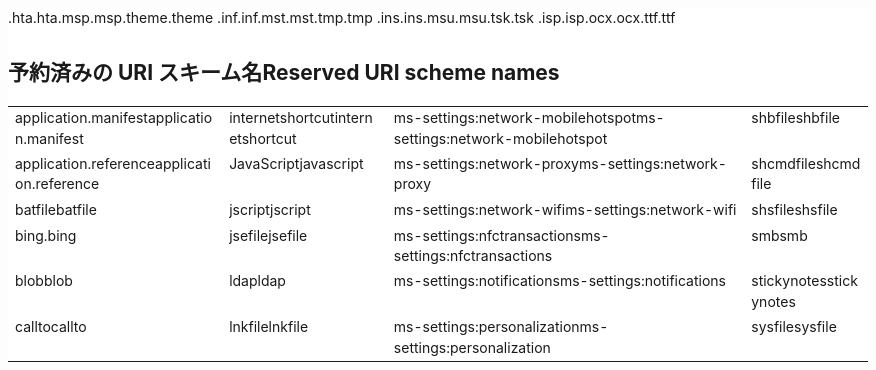<tr><td><span data-ttu-id="83c5f-277">.hta</span><span class="sxs-lookup"><span data-stu-id="83c5f-277">.hta</span></span></td><td><span data-ttu-id="83c5f-278">.msp</span><span class="sxs-lookup"><span data-stu-id="83c5f-278">.msp</span></span></td><td><span data-ttu-id="83c5f-279">.theme</span><span class="sxs-lookup"><span data-stu-id="83c5f-279">.theme</span></span></td><td></td></tr>
<tr><td><span data-ttu-id="83c5f-280">.inf</span><span class="sxs-lookup"><span data-stu-id="83c5f-280">.inf</span></span></td><td><span data-ttu-id="83c5f-281">.mst</span><span class="sxs-lookup"><span data-stu-id="83c5f-281">.mst</span></span></td><td><span data-ttu-id="83c5f-282">.tmp</span><span class="sxs-lookup"><span data-stu-id="83c5f-282">.tmp</span></span></td><td></td></tr>
<tr><td><span data-ttu-id="83c5f-283">.ins</span><span class="sxs-lookup"><span data-stu-id="83c5f-283">.ins</span></span></td><td><span data-ttu-id="83c5f-284">.msu</span><span class="sxs-lookup"><span data-stu-id="83c5f-284">.msu</span></span></td><td><span data-ttu-id="83c5f-285">.tsk</span><span class="sxs-lookup"><span data-stu-id="83c5f-285">.tsk</span></span></td><td></td></tr>
<tr><td><span data-ttu-id="83c5f-286">.isp</span><span class="sxs-lookup"><span data-stu-id="83c5f-286">.isp</span></span></td><td><span data-ttu-id="83c5f-287">.ocx</span><span class="sxs-lookup"><span data-stu-id="83c5f-287">.ocx</span></span></td><td><span data-ttu-id="83c5f-288">.ttf</span><span class="sxs-lookup"><span data-stu-id="83c5f-288">.ttf</span></span></td><td></td></tr>
</table>

## <a name="reserved-uri-scheme-names"></a><span data-ttu-id="83c5f-289">予約済みの URI スキーム名</span><span class="sxs-lookup"><span data-stu-id="83c5f-289">Reserved URI scheme names</span></span>

<table>
<tr><td><span data-ttu-id="83c5f-290">application.manifest</span><span class="sxs-lookup"><span data-stu-id="83c5f-290">application.manifest</span></span></td><td><span data-ttu-id="83c5f-291">internetshortcut</span><span class="sxs-lookup"><span data-stu-id="83c5f-291">internetshortcut</span></span></td><td><span data-ttu-id="83c5f-292">ms-settings:network-mobilehotspot</span><span class="sxs-lookup"><span data-stu-id="83c5f-292">ms-settings:network-mobilehotspot</span></span></td><td><span data-ttu-id="83c5f-293">shbfile</span><span class="sxs-lookup"><span data-stu-id="83c5f-293">shbfile</span></span></td></tr>
<tr><td><span data-ttu-id="83c5f-294">application.reference</span><span class="sxs-lookup"><span data-stu-id="83c5f-294">application.reference</span></span></td><td><span data-ttu-id="83c5f-295">JavaScript</span><span class="sxs-lookup"><span data-stu-id="83c5f-295">javascript</span></span></td><td><span data-ttu-id="83c5f-296">ms-settings:network-proxy</span><span class="sxs-lookup"><span data-stu-id="83c5f-296">ms-settings:network-proxy</span></span></td><td><span data-ttu-id="83c5f-297">shcmdfile</span><span class="sxs-lookup"><span data-stu-id="83c5f-297">shcmdfile</span></span></td></tr>
<tr><td><span data-ttu-id="83c5f-298">batfile</span><span class="sxs-lookup"><span data-stu-id="83c5f-298">batfile</span></span></td><td><span data-ttu-id="83c5f-299">jscript</span><span class="sxs-lookup"><span data-stu-id="83c5f-299">jscript</span></span></td><td><span data-ttu-id="83c5f-300">ms-settings:network-wifi</span><span class="sxs-lookup"><span data-stu-id="83c5f-300">ms-settings:network-wifi</span></span></td><td><span data-ttu-id="83c5f-301">shsfile</span><span class="sxs-lookup"><span data-stu-id="83c5f-301">shsfile</span></span></td></tr>
<tr><td><span data-ttu-id="83c5f-302">bing.</span><span class="sxs-lookup"><span data-stu-id="83c5f-302">bing</span></span></td><td><span data-ttu-id="83c5f-303">jsefile</span><span class="sxs-lookup"><span data-stu-id="83c5f-303">jsefile</span></span></td><td><span data-ttu-id="83c5f-304">ms-settings:nfctransactions</span><span class="sxs-lookup"><span data-stu-id="83c5f-304">ms-settings:nfctransactions</span></span></td><td><span data-ttu-id="83c5f-305">smb</span><span class="sxs-lookup"><span data-stu-id="83c5f-305">smb</span></span></td></tr>
<tr><td><span data-ttu-id="83c5f-306">blob</span><span class="sxs-lookup"><span data-stu-id="83c5f-306">blob</span></span></td><td><span data-ttu-id="83c5f-307">ldap</span><span class="sxs-lookup"><span data-stu-id="83c5f-307">ldap</span></span></td><td><span data-ttu-id="83c5f-308">ms-settings:notifications</span><span class="sxs-lookup"><span data-stu-id="83c5f-308">ms-settings:notifications</span></span></td><td><span data-ttu-id="83c5f-309">stickynotes</span><span class="sxs-lookup"><span data-stu-id="83c5f-309">stickynotes</span></span></td></tr>
<tr><td><span data-ttu-id="83c5f-310">callto</span><span class="sxs-lookup"><span data-stu-id="83c5f-310">callto</span></span></td><td><span data-ttu-id="83c5f-311">lnkfile</span><span class="sxs-lookup"><span data-stu-id="83c5f-311">lnkfile</span></span></td><td><span data-ttu-id="83c5f-312">ms-settings:personalization</span><span class="sxs-lookup"><span data-stu-id="83c5f-312">ms-settings:personalization</span></span></td><td><span data-ttu-id="83c5f-313">sysfile</span><span class="sxs-lookup"><span data-stu-id="83c5f-313">sysfile</span></span></td></tr>